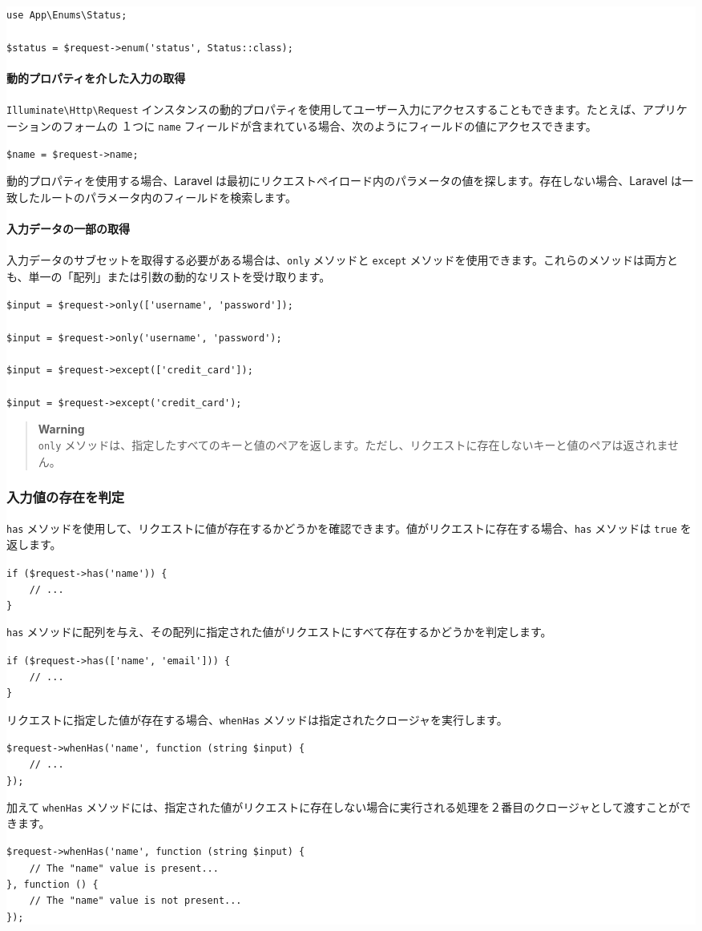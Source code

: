     use App\Enums\Status;

    $status = $request->enum('status', Status::class);

<a name="retrieving-input-via-dynamic-properties"></a>
#### 動的プロパティを介した入力の取得

`Illuminate\Http\Request` インスタンスの動的プロパティを使用してユーザー入力にアクセスすることもできます。たとえば、アプリケーションのフォームの １つに `name` フィールドが含まれている場合、次のようにフィールドの値にアクセスできます。

    $name = $request->name;

動的プロパティを使用する場合、Laravel は最初にリクエストペイロード内のパラメータの値を探します。存在しない場合、Laravel は一致したルートのパラメータ内のフィールドを検索します。

<a name="retrieving-a-portion-of-the-input-data"></a>
#### 入力データの一部の取得

入力データのサブセットを取得する必要がある場合は、`only` メソッドと `except` メソッドを使用できます。これらのメソッドは両方とも、単一の「配列」または引数の動的なリストを受け取ります。

    $input = $request->only(['username', 'password']);

    $input = $request->only('username', 'password');

    $input = $request->except(['credit_card']);

    $input = $request->except('credit_card');

> **Warning**  
> `only` メソッドは、指定したすべてのキーと値のペアを返します。ただし、リクエストに存在しないキーと値のペアは返されません。

<a name="determining-if-input-is-present"></a>
### 入力値の存在を判定

`has` メソッドを使用して、リクエストに値が存在するかどうかを確認できます。値がリクエストに存在する場合、`has` メソッドは `true` を返します。

    if ($request->has('name')) {
        // ...
    }

`has` メソッドに配列を与え、その配列に指定された値がリクエストにすべて存在するかどうかを判定します。

    if ($request->has(['name', 'email'])) {
        // ...
    }

リクエストに指定した値が存在する場合、`whenHas` メソッドは指定されたクロージャを実行します。

    $request->whenHas('name', function (string $input) {
        // ...
    });

加えて `whenHas` メソッドには、指定された値がリクエストに存在しない場合に実行される処理を２番目のクロージャとして渡すことができます。

    $request->whenHas('name', function (string $input) {
        // The "name" value is present...
    }, function () {
        // The "name" value is not present...
    });
